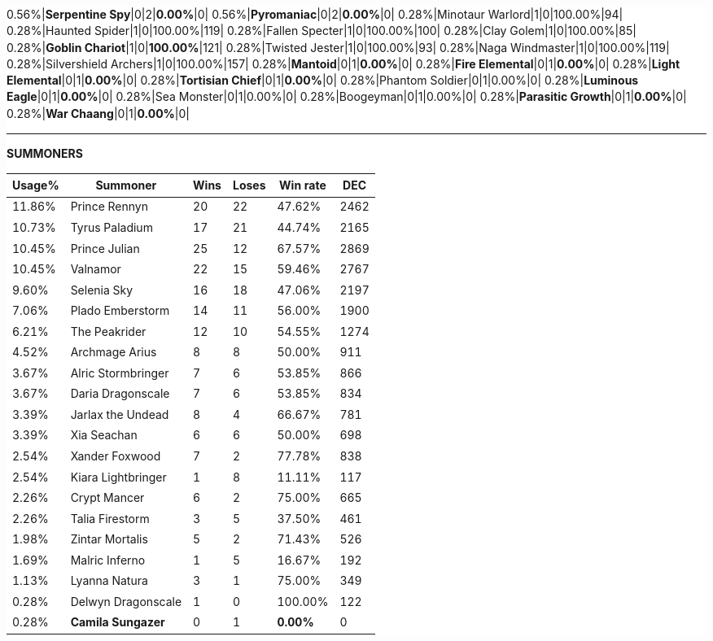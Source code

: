 0.56%|**Serpentine Spy**|0|2|**0.00%**|0|
0.56%|**Pyromaniac**|0|2|**0.00%**|0|
0.28%|Minotaur Warlord|1|0|100.00%|94|
0.28%|Haunted Spider|1|0|100.00%|119|
0.28%|Fallen Specter|1|0|100.00%|100|
0.28%|Clay Golem|1|0|100.00%|85|
0.28%|**Goblin Chariot**|1|0|**100.00%**|121|
0.28%|Twisted Jester|1|0|100.00%|93|
0.28%|Naga Windmaster|1|0|100.00%|119|
0.28%|Silvershield Archers|1|0|100.00%|157|
0.28%|**Mantoid**|0|1|**0.00%**|0|
0.28%|**Fire Elemental**|0|1|**0.00%**|0|
0.28%|**Light Elemental**|0|1|**0.00%**|0|
0.28%|**Tortisian Chief**|0|1|**0.00%**|0|
0.28%|Phantom Soldier|0|1|0.00%|0|
0.28%|**Luminous Eagle**|0|1|**0.00%**|0|
0.28%|Sea Monster|0|1|0.00%|0|
0.28%|Boogeyman|0|1|0.00%|0|
0.28%|**Parasitic Growth**|0|1|**0.00%**|0|
0.28%|**War Chaang**|0|1|**0.00%**|0|

---
**SUMMONERS**

Usage%|Summoner|Wins|Loses|Win rate|DEC|
-|-|-|-|-|-|
11.86%|Prince Rennyn|20|22|47.62%|2462|
10.73%|Tyrus Paladium|17|21|44.74%|2165|
10.45%|Prince Julian|25|12|67.57%|2869|
10.45%|Valnamor|22|15|59.46%|2767|
9.60%|Selenia Sky|16|18|47.06%|2197|
7.06%|Plado Emberstorm|14|11|56.00%|1900|
6.21%|The Peakrider|12|10|54.55%|1274|
4.52%|Archmage Arius|8|8|50.00%|911|
3.67%|Alric Stormbringer|7|6|53.85%|866|
3.67%|Daria Dragonscale|7|6|53.85%|834|
3.39%|Jarlax the Undead|8|4|66.67%|781|
3.39%|Xia Seachan|6|6|50.00%|698|
2.54%|Xander Foxwood|7|2|77.78%|838|
2.54%|Kiara Lightbringer|1|8|11.11%|117|
2.26%|Crypt Mancer|6|2|75.00%|665|
2.26%|Talia Firestorm|3|5|37.50%|461|
1.98%|Zintar Mortalis|5|2|71.43%|526|
1.69%|Malric Inferno|1|5|16.67%|192|
1.13%|Lyanna Natura|3|1|75.00%|349|
0.28%|Delwyn Dragonscale|1|0|100.00%|122|
0.28%|**Camila Sungazer**|0|1|**0.00%**|0|
